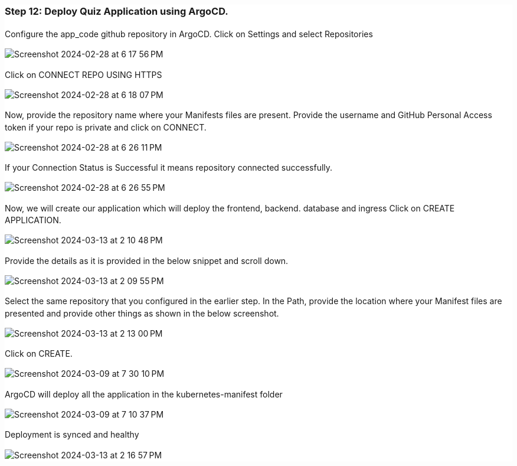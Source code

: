 

### Step 12: Deploy Quiz Application using ArgoCD.

Configure the app_code github repository in ArgoCD.
Click on Settings and select Repositories

![Screenshot 2024-02-28 at 6 17 56 PM](https://github.com/cloudcore-hub/Kubernetes-DevSecOps-CI-CD-Project/assets/88560609/5062cc48-1e55-4b1a-80c0-19bcab0be15b)


Click on CONNECT REPO USING HTTPS

![Screenshot 2024-02-28 at 6 18 07 PM](https://github.com/cloudcore-hub/Kubernetes-DevSecOps-CI-CD-Project/assets/88560609/4115fc4b-15ad-4520-a5e8-2e698ed98eae)


Now, provide the repository name where your Manifests files are present.
Provide the username and GitHub Personal Access token if your repo is private and click on CONNECT.

![Screenshot 2024-02-28 at 6 26 11 PM](https://github.com/cloudcore-hub/Kubernetes-DevSecOps-CI-CD-Project/assets/88560609/7cb2b7a6-dc0c-482c-9cde-f3ad10bb5dd5)


If your Connection Status is Successful it means repository connected successfully.

![Screenshot 2024-02-28 at 6 26 55 PM](https://github.com/cloudcore-hub/Kubernetes-DevSecOps-CI-CD-Project/assets/88560609/701b6865-ed8a-4bc3-ae9b-e7382ffeafe4)


Now, we will create our application which will deploy the frontend, backend. database and ingress
Click on CREATE APPLICATION.

![Screenshot 2024-03-13 at 2 10 48 PM](https://github.com/cloudcore-hub/Kubernetes-DevSecOps-CI-CD-Project/assets/88560609/d6740e57-607c-4e93-9a3c-7fbf35ac21a0)



Provide the details as it is provided in the below snippet and scroll down.

![Screenshot 2024-03-13 at 2 09 55 PM](https://github.com/cloudcore-hub/Kubernetes-DevSecOps-CI-CD-Project/assets/88560609/aa61aea9-c835-4947-a21b-fce354730512)


Select the same repository that you configured in the earlier step.
In the Path, provide the location where your Manifest files are presented and provide other things as shown in the below screenshot.


![Screenshot 2024-03-13 at 2 13 00 PM](https://github.com/cloudcore-hub/Kubernetes-DevSecOps-CI-CD-Project/assets/88560609/3b1cceff-752c-4402-a23a-5ac024f93ba2)


Click on CREATE.


![Screenshot 2024-03-09 at 7 30 10 PM](https://github.com/cloudcore-hub/Kubernetes-DevSecOps-CI-CD-Project/assets/88560609/b8ee0f79-0528-464a-beec-cbbf7e544be8)


ArgoCD will deploy all the application in the kubernetes-manifest folder

![Screenshot 2024-03-09 at 7 10 37 PM](https://github.com/cloudcore-hub/Kubernetes-DevSecOps-CI-CD-Project/assets/88560609/f012af49-7a74-4f9d-8f5b-d0a7b6959493)

Deployment is synced and healthy 

![Screenshot 2024-03-13 at 2 16 57 PM](https://github.com/cloudcore-hub/Kubernetes-DevSecOps-CI-CD-Project/assets/88560609/31853ad3-bcec-4089-864d-abf3623d67de)
